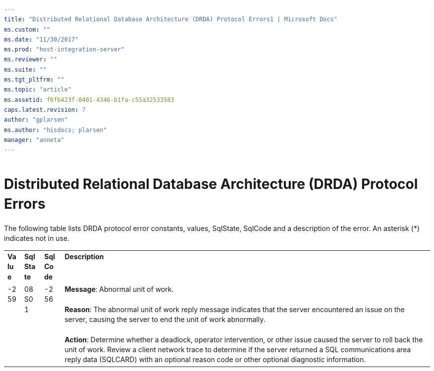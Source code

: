 ```yaml
---
title: "Distributed Relational Database Architecture (DRDA) Protocol Errors1 | Microsoft Docs"
ms.custom: ""
ms.date: "11/30/2017"
ms.prod: "host-integration-server"
ms.reviewer: ""
ms.suite: ""
ms.tgt_pltfrm: ""
ms.topic: "article"
ms.assetid: f6fb423f-0401-4346-b1fa-c55a32533583
caps.latest.revision: 7
author: "gplarsen"
ms.author: "hisdocs; plarsen"
manager: "anneta"
---
```

# Distributed Relational Database Architecture (DRDA) Protocol Errors
The following table lists DRDA protocol error constants, values, SqlState, SqlCode and a description of the error. An asterisk (*) indicates not in use.  


|                        |                           |                          |                                                                                                                                                                                                                                                                                                                                                                                                                                                                                                                                                                                                                                                                                                                                                                                                                                                                                                                                                                                                                                                                                                                                                                                                                                                                                          |
|------------------------|---------------------------|--------------------------|------------------------------------------------------------------------------------------------------------------------------------------------------------------------------------------------------------------------------------------------------------------------------------------------------------------------------------------------------------------------------------------------------------------------------------------------------------------------------------------------------------------------------------------------------------------------------------------------------------------------------------------------------------------------------------------------------------------------------------------------------------------------------------------------------------------------------------------------------------------------------------------------------------------------------------------------------------------------------------------------------------------------------------------------------------------------------------------------------------------------------------------------------------------------------------------------------------------------------------------------------------------------------------------|
| <strong>Value</strong> | <strong>SqlState</strong> | <strong>SqlCode</strong> |                                                                                                                                                                                                                                                                                                                                                                                                                                                                                                                                                                                                                               <strong>Description</strong>                                                                                                                                                                                                                                                                                                                                                                                                                                                                                                                                                                                                                               |
|          -259          |           08S01           |           -256           |                                                                                                                                                                                                                                                                                                                                           <strong>Message</strong>: Abnormal unit of work.<br /><br /> <strong>Reason</strong>: The abnormal unit of work reply message indicates that the server encountered an issue on the server, causing the server to end the unit of work abnormally.<br /><br /> <strong>Action</strong>: Determine whether a deadlock, operator intervention, or other issue caused the server to roll back the unit of work. Review a client network trace to determine if the server returned a SQL communications area reply data (SQLCARD) with an optional reason code or other optional diagnostic information.                                                                                                                                                                                                                                                                                                                                           |
